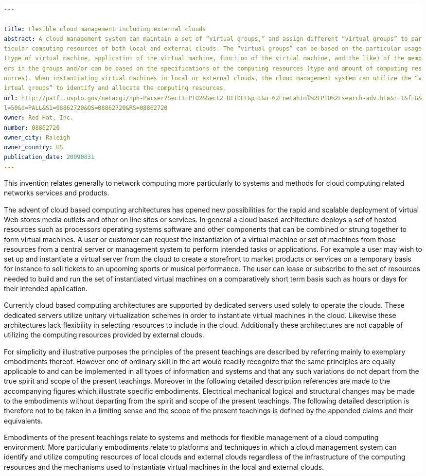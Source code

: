 ```yaml
---

title: Flexible cloud management including external clouds
abstract: A cloud management system can maintain a set of “virtual groups,” and assign different “virtual groups” to particular computing resources of both local and external clouds. The “virtual groups” can be based on the particular usage (type of virtual machine, application of the virtual machine, function of the virtual machine, and the like) of the members in the groups and/or can be based on the specifications of the computing resources (type and amount of computing resources). When instantiating virtual machines in local or external clouds, the cloud management system can utilize the “virtual groups” to identify and allocate the computing resources.
url: http://patft.uspto.gov/netacgi/nph-Parser?Sect1=PTO2&Sect2=HITOFF&p=1&u=%2Fnetahtml%2FPTO%2Fsearch-adv.htm&r=1&f=G&l=50&d=PALL&S1=08862720&OS=08862720&RS=08862720
owner: Red Hat, Inc.
number: 08862720
owner_city: Raleigh
owner_country: US
publication_date: 20090831
---
```

This invention relates generally to network computing more particularly to systems and methods for cloud computing related networks services and products.

The advent of cloud based computing architectures has opened new possibilities for the rapid and scalable deployment of virtual Web stores media outlets and other on line sites or services. In general a cloud based architecture deploys a set of hosted resources such as processors operating systems software and other components that can be combined or strung together to form virtual machines. A user or customer can request the instantiation of a virtual machine or set of machines from those resources from a central server or management system to perform intended tasks or applications. For example a user may wish to set up and instantiate a virtual server from the cloud to create a storefront to market products or services on a temporary basis for instance to sell tickets to an upcoming sports or musical performance. The user can lease or subscribe to the set of resources needed to build and run the set of instantiated virtual machines on a comparatively short term basis such as hours or days for their intended application.

Currently cloud based computing architectures are supported by dedicated servers used solely to operate the clouds. These dedicated servers utilize unitary virtualization schemes in order to instantiate virtual machines in the cloud. Likewise these architectures lack flexibility in selecting resources to include in the cloud. Additionally these architectures are not capable of utilizing the computing resources provided by external clouds.

For simplicity and illustrative purposes the principles of the present teachings are described by referring mainly to exemplary embodiments thereof. However one of ordinary skill in the art would readily recognize that the same principles are equally applicable to and can be implemented in all types of information and systems and that any such variations do not depart from the true spirit and scope of the present teachings. Moreover in the following detailed description references are made to the accompanying figures which illustrate specific embodiments. Electrical mechanical logical and structural changes may be made to the embodiments without departing from the spirit and scope of the present teachings. The following detailed description is therefore not to be taken in a limiting sense and the scope of the present teachings is defined by the appended claims and their equivalents.

Embodiments of the present teachings relate to systems and methods for flexible management of a cloud computing environment. More particularly embodiments relate to platforms and techniques in which a cloud management system can identify and utilize computing resources of local clouds and external clouds regardless of the infrastructure of the computing resources and the mechanisms used to instantiate virtual machines in the local and external clouds.
